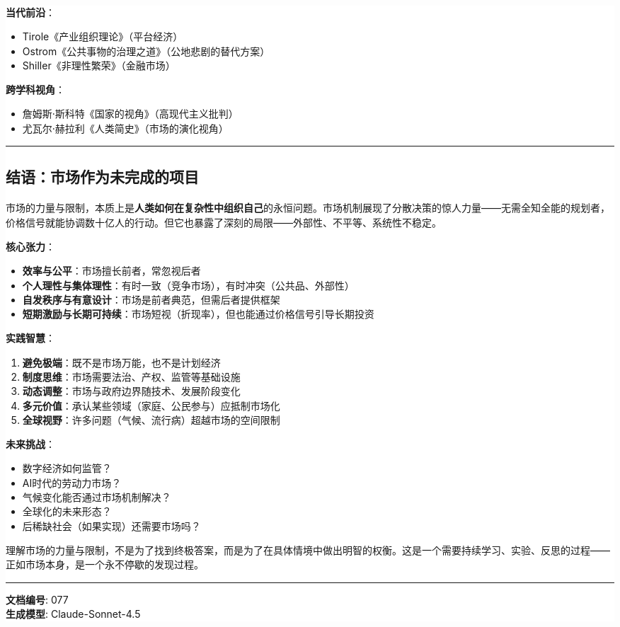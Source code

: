 **当代前沿**：
- Tirole《产业组织理论》（平台经济）
- Ostrom《公共事物的治理之道》（公地悲剧的替代方案）
- Shiller《非理性繁荣》（金融市场）

**跨学科视角**：
- 詹姆斯·斯科特《国家的视角》（高现代主义批判）
- 尤瓦尔·赫拉利《人类简史》（市场的演化视角）

---

## 结语：市场作为未完成的项目

市场的力量与限制，本质上是**人类如何在复杂性中组织自己**的永恒问题。市场机制展现了分散决策的惊人力量——无需全知全能的规划者，价格信号就能协调数十亿人的行动。但它也暴露了深刻的局限——外部性、不平等、系统性不稳定。

**核心张力**：
- **效率与公平**：市场擅长前者，常忽视后者
- **个人理性与集体理性**：有时一致（竞争市场），有时冲突（公共品、外部性）
- **自发秩序与有意设计**：市场是前者典范，但需后者提供框架
- **短期激励与长期可持续**：市场短视（折现率），但也能通过价格信号引导长期投资

**实践智慧**：
1. **避免极端**：既不是市场万能，也不是计划经济
2. **制度思维**：市场需要法治、产权、监管等基础设施
3. **动态调整**：市场与政府边界随技术、发展阶段变化
4. **多元价值**：承认某些领域（家庭、公民参与）应抵制市场化
5. **全球视野**：许多问题（气候、流行病）超越市场的空间限制

**未来挑战**：
- 数字经济如何监管？
- AI时代的劳动力市场？
- 气候变化能否通过市场机制解决？
- 全球化的未来形态？
- 后稀缺社会（如果实现）还需要市场吗？

理解市场的力量与限制，不是为了找到终极答案，而是为了在具体情境中做出明智的权衡。这是一个需要持续学习、实验、反思的过程——正如市场本身，是一个永不停歇的发现过程。

---

**文档编号**: 077  
**生成模型**: Claude-Sonnet-4.5
